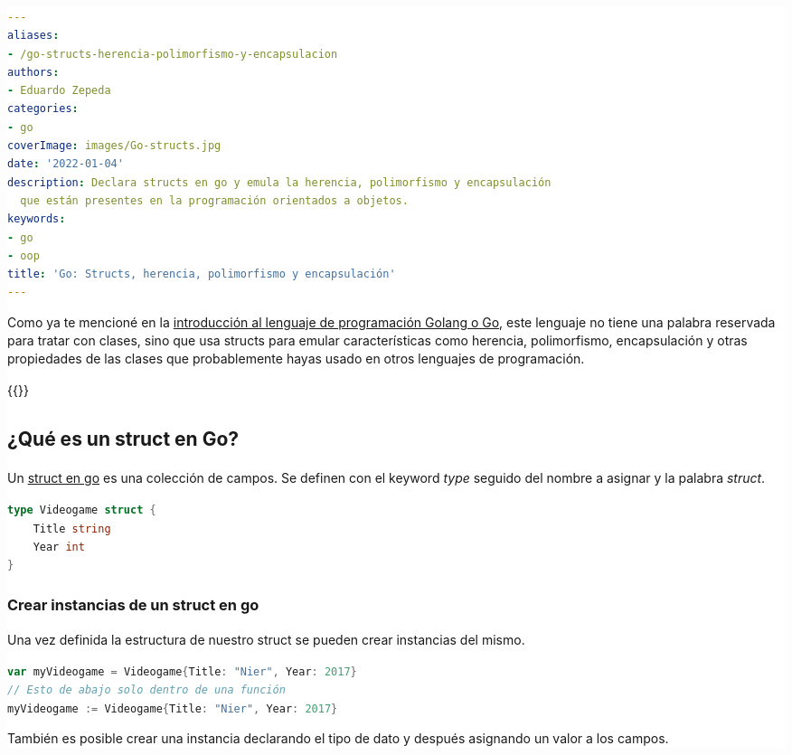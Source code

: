 ```yaml
---
aliases:
- /go-structs-herencia-polimorfismo-y-encapsulacion
authors:
- Eduardo Zepeda
categories:
- go
coverImage: images/Go-structs.jpg
date: '2022-01-04'
description: Declara structs en go y emula la herencia, polimorfismo y encapsulación
  que están presentes en la programación orientados a objetos.
keywords:
- go
- oop
title: 'Go: Structs, herencia, polimorfismo y encapsulación'
---
```


Como ya te mencioné en la [introducción al lenguaje de programación Golang o Go](/es/go-lenguaje-de-programacion-introduccion-a-variables-y-tipos-de-datos/), este lenguaje no tiene una palabra reservada para tratar con clases, sino que usa structs para emular características como herencia, polimorfismo, encapsulación y otras propiedades de las clases que probablemente hayas usado en otros lenguajes de programación.

{{<box link="/es/pages/go-programming-language-tutorial/" image="https://res.cloudinary.com/dwrscezd2/image/upload/v1717959563/Go_gopher_favicon_uzxa20.svg" type="info" message="¡Hola! ¿Ya sabes que tengo un tutorial completo del lenguaje de programación Go completamente gratis?, puedes encontrarlo directamente en la barra del menú superior o haciendo clic en este panel">}}

## ¿Qué es un struct en Go?

Un [struct en go](https://go.dev/tour/moretypes/2) es una colección de campos. Se definen con el keyword _type_ seguido del nombre a asignar y la palabra _struct_.

```go
type Videogame struct {
    Title string
    Year int
}
```

### Crear instancias de un struct en go

Una vez definida la estructura de nuestro struct se pueden crear instancias del mismo.

```go
var myVideogame = Videogame{Title: "Nier", Year: 2017}
// Esto de abajo solo dentro de una función
myVideogame := Videogame{Title: "Nier", Year: 2017}
```

También es posible crear una instancia declarando el tipo de dato y después asignando un valor a los campos.
